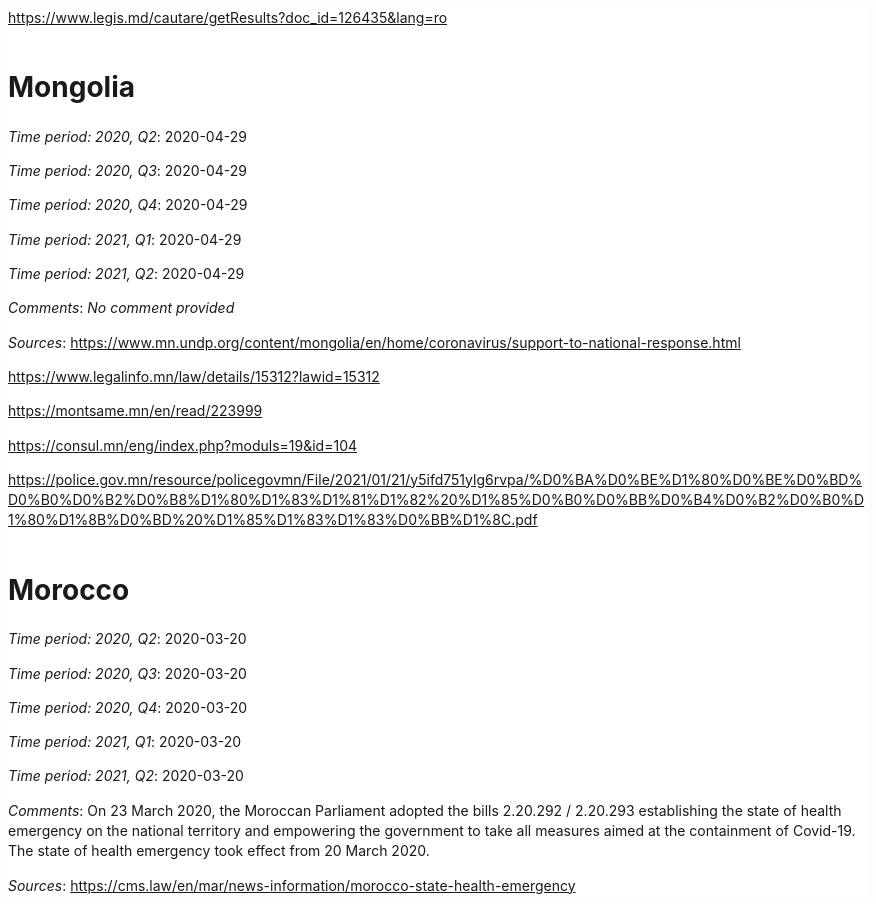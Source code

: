 https://www.legis.md/cautare/getResults?doc_id=126435&lang=ro



# Mongolia 
*Time period: 2020, Q2*: 2020-04-29

 
*Time period: 2020, Q3*: 2020-04-29

 
*Time period: 2020, Q4*: 2020-04-29

 
*Time period: 2021, Q1*: 2020-04-29

 
*Time period: 2021, Q2*: 2020-04-29

 

*Comments*:
*No comment provided* 

*Sources*:
 https://www.mn.undp.org/content/mongolia/en/home/coronavirus/support-to-national-response.html

https://www.legalinfo.mn/law/details/15312?lawid=15312

https://montsame.mn/en/read/223999

https://consul.mn/eng/index.php?moduls=19&id=104

https://police.gov.mn/resource/policegovmn/File/2021/01/21/y5ifd751ylg6rvpa/%D0%BA%D0%BE%D1%80%D0%BE%D0%BD%D0%B0%D0%B2%D0%B8%D1%80%D1%83%D1%81%D1%82%20%D1%85%D0%B0%D0%BB%D0%B4%D0%B2%D0%B0%D1%80%D1%8B%D0%BD%20%D1%85%D1%83%D1%83%D0%BB%D1%8C.pdf



# Morocco 
*Time period: 2020, Q2*: 2020-03-20

 
*Time period: 2020, Q3*: 2020-03-20

 
*Time period: 2020, Q4*: 2020-03-20

 
*Time period: 2021, Q1*: 2020-03-20

 
*Time period: 2021, Q2*: 2020-03-20

 

*Comments*:
 On 23 March 2020, the Moroccan Parliament adopted the bills 2.20.292 / 2.20.293 establishing the state of health emergency on the national territory and empowering the government to take all measures aimed at the containment of Covid-19. The state of health emergency took effect from 20 March 2020. 

*Sources*:
 https://cms.law/en/mar/news-information/morocco-state-health-emergency
